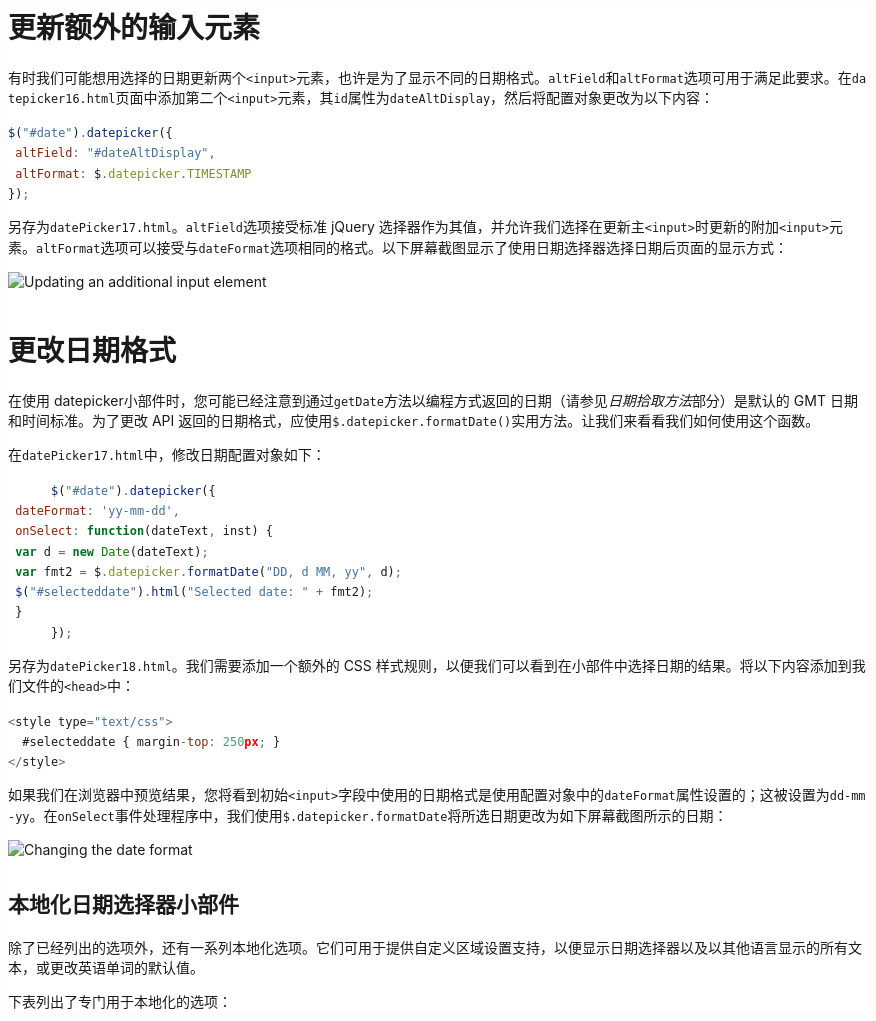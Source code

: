 # 更新额外的输入元素

有时我们可能想用选择的日期更新两个`<input>`元素，也许是为了显示不同的日期格式。`altField`和`altFormat`选项可用于满足此要求。在`datepicker16.html`页面中添加第二个`<input>`元素，其`id`属性为`dateAltDisplay`，然后将配置对象更改为以下内容：

```js
$("#date").datepicker({
 altField: "#dateAltDisplay",
 altFormat: $.datepicker.TIMESTAMP
});
```

另存为`datePicker17.html`。`altField`选项接受标准 jQuery 选择器作为其值，并允许我们选择在更新主`<input>`时更新的附加`<input>`元素。`altFormat`选项可以接受与`dateFormat`选项相同的格式。以下屏幕截图显示了使用日期选择器选择日期后页面的显示方式：

![Updating an additional input element](graphics/2209OS_07_16.jpg)

# 更改日期格式

在使用 datepicker小部件时，您可能已经注意到通过`getDate`方法以编程方式返回的日期（请参见*日期拾取方法*部分）是默认的 GMT 日期和时间标准。为了更改 API 返回的日期格式，应使用`$.datepicker.formatDate()`实用方法。让我们来看看我们如何使用这个函数。

在`datePicker17.html`中，修改日期配置对象如下：

```js
      $("#date").datepicker({
 dateFormat: 'yy-mm-dd',
 onSelect: function(dateText, inst) {
 var d = new Date(dateText);
 var fmt2 = $.datepicker.formatDate("DD, d MM, yy", d);
 $("#selecteddate").html("Selected date: " + fmt2);
 }
      });
```

另存为`datePicker18.html`。我们需要添加一个额外的 CSS 样式规则，以便我们可以看到在小部件中选择日期的结果。将以下内容添加到我们文件的`<head>`中：

```js
<style type="text/css"> 
  #selecteddate { margin-top: 250px; } 
</style>
```

如果我们在浏览器中预览结果，您将看到初始`<input>`字段中使用的日期格式是使用配置对象中的`dateFormat`属性设置的；这被设置为`dd-mm-yy`。在`onSelect`事件处理程序中，我们使用`$.datepicker.formatDate`将所选日期更改为如下屏幕截图所示的日期：

![Changing the date format](graphics/2209OS_07_17.jpg)

## 本地化日期选择器小部件

除了已经列出的选项外，还有一系列本地化选项。它们可用于提供自定义区域设置支持，以便显示日期选择器以及以其他语言显示的所有文本，或更改英语单词的默认值。

下表列出了专门用于本地化的选项：
